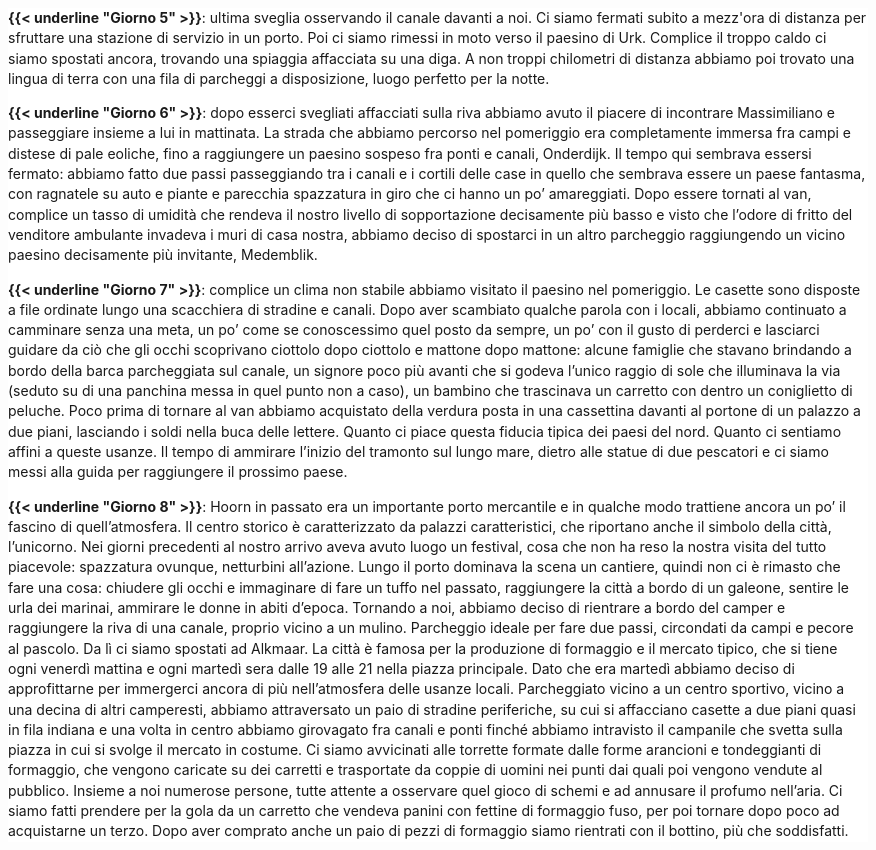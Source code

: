 **{{< underline "Giorno 5" >}}**: ultima sveglia osservando il canale davanti a noi. Ci siamo fermati subito a mezz'ora di distanza per sfruttare una stazione di servizio in un porto. Poi ci siamo rimessi in moto verso il paesino di Urk. Complice il troppo caldo ci siamo spostati ancora, trovando una spiaggia affacciata su una diga. A non troppi chilometri di distanza abbiamo poi trovato una lingua di terra con una fila di parcheggi a disposizione, luogo perfetto per la notte. 

**{{< underline "Giorno 6" >}}**: dopo esserci svegliati affacciati sulla riva abbiamo avuto il piacere di incontrare Massimiliano e passeggiare insieme a lui in mattinata. La strada che abbiamo percorso nel pomeriggio era completamente immersa fra campi e distese di pale eoliche, fino a raggiungere un paesino sospeso fra ponti e canali, Onderdijk. Il tempo qui sembrava essersi fermato: abbiamo fatto due passi passeggiando tra i canali e i cortili delle case in quello che sembrava essere un paese fantasma, con ragnatele su auto e piante e parecchia spazzatura in giro che ci hanno un po’ amareggiati. Dopo essere tornati al van, complice un tasso di umidità che rendeva il nostro livello di sopportazione decisamente più basso e visto che l’odore di fritto del venditore ambulante invadeva i muri di casa nostra, abbiamo deciso di spostarci in un altro parcheggio raggiungendo un vicino paesino decisamente più invitante, Medemblik.

**{{< underline "Giorno 7" >}}**: complice un clima non stabile abbiamo visitato il paesino nel pomeriggio. Le casette sono disposte a file ordinate lungo una scacchiera di stradine e canali. Dopo aver scambiato qualche parola con i locali, abbiamo continuato a camminare senza una meta, un po’ come se conoscessimo quel posto da sempre, un po’ con il gusto di perderci e lasciarci guidare da ciò che gli occhi scoprivano ciottolo dopo ciottolo e mattone dopo mattone: alcune famiglie che stavano brindando a bordo della barca parcheggiata sul canale, un signore poco più avanti che si godeva l’unico raggio di sole che illuminava la via (seduto su di una panchina messa in quel punto non a caso), un bambino che trascinava un carretto con dentro un coniglietto di peluche. Poco prima di tornare al van abbiamo acquistato della verdura posta in una cassettina davanti al portone di un palazzo a due piani, lasciando i soldi nella buca delle lettere. Quanto ci piace questa fiducia tipica dei paesi del nord. Quanto ci sentiamo affini a queste usanze. Il tempo di ammirare l’inizio del tramonto sul lungo mare, dietro alle statue di due pescatori e ci siamo messi alla guida per raggiungere il prossimo paese. 

**{{< underline "Giorno 8" >}}**: Hoorn in passato era un importante porto mercantile e in qualche modo trattiene ancora un po’ il fascino di quell’atmosfera. Il centro storico è caratterizzato da palazzi caratteristici, che riportano anche il simbolo della città, l’unicorno. Nei giorni precedenti al nostro arrivo aveva avuto luogo un festival, cosa che non ha reso la nostra visita del tutto piacevole: spazzatura ovunque, netturbini all’azione. Lungo il porto dominava la scena un cantiere, quindi non ci è rimasto che fare una cosa: chiudere gli occhi e immaginare di fare un tuffo nel passato, raggiungere la città a bordo di un galeone, sentire le urla dei marinai, ammirare le donne in abiti d’epoca. Tornando a noi, abbiamo deciso di rientrare a bordo del camper e raggiungere la riva di una canale, proprio vicino a un mulino. Parcheggio ideale per fare due passi, circondati da campi e pecore al pascolo. Da lì ci siamo spostati ad Alkmaar. La città è famosa per la produzione di formaggio e il mercato tipico, che si tiene ogni venerdì mattina e ogni martedì sera dalle 19 alle 21 nella piazza principale. Dato che era martedì abbiamo deciso di approfittarne per immergerci ancora di più nell’atmosfera delle usanze locali. Parcheggiato vicino a un centro sportivo, vicino a una decina di altri camperesti, abbiamo attraversato un paio di stradine periferiche, su cui si affacciano casette a due piani quasi in fila indiana e una volta in centro abbiamo girovagato fra canali e ponti finché abbiamo intravisto il campanile che svetta sulla piazza in cui si svolge il mercato in costume. Ci siamo avvicinati alle torrette formate dalle forme arancioni e tondeggianti di formaggio, che vengono caricate su dei carretti e trasportate da coppie di uomini nei punti dai quali poi vengono vendute al pubblico. Insieme a noi numerose persone, tutte attente a osservare quel gioco di schemi e ad annusare il profumo nell’aria. Ci siamo fatti prendere per la gola da un carretto che vendeva panini con fettine di formaggio fuso, per poi tornare dopo poco ad acquistarne un terzo. Dopo aver comprato anche un paio di pezzi di formaggio siamo rientrati con il bottino, più che soddisfatti.
